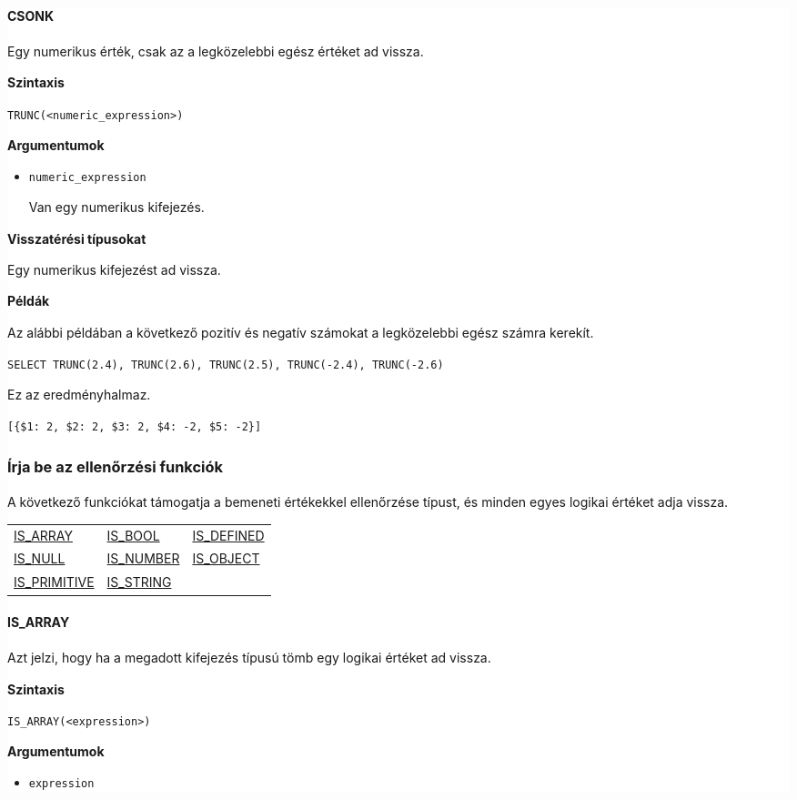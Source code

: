 ####  <a name="bk_trunc"></a>CSONK  
 Egy numerikus érték, csak az a legközelebbi egész értéket ad vissza.  
  
 **Szintaxis**  
  
```  
TRUNC(<numeric_expression>)  
```  
  
 **Argumentumok**  
  
-   `numeric_expression`  
  
     Van egy numerikus kifejezés.  
  
 **Visszatérési típusokat**  
  
 Egy numerikus kifejezést ad vissza.  
  
 **Példák**  
  
 Az alábbi példában a következő pozitív és negatív számokat a legközelebbi egész számra kerekít.  
  
```  
SELECT TRUNC(2.4), TRUNC(2.6), TRUNC(2.5), TRUNC(-2.4), TRUNC(-2.6)  
```  
  
 Ez az eredményhalmaz.  
  
```  
[{$1: 2, $2: 2, $3: 2, $4: -2, $5: -2}]  
```  
  
###  <a name="bk_type_checking_functions"></a>Írja be az ellenőrzési funkciók  
 A következő funkciókat támogatja a bemeneti értékekkel ellenőrzése típust, és minden egyes logikai értéket adja vissza.  
  
||||  
|-|-|-|  
|[IS_ARRAY](#bk_is_array)|[IS_BOOL](#bk_is_bool)|[IS_DEFINED](#bk_is_defined)|  
|[IS_NULL](#bk_is_null)|[IS_NUMBER](#bk_is_number)|[IS_OBJECT](#bk_is_object)|  
|[IS_PRIMITIVE](#bk_is_primitive)|[IS_STRING](#bk_is_string)||  
  
####  <a name="bk_is_array"></a>IS_ARRAY  
 Azt jelzi, hogy ha a megadott kifejezés típusú tömb egy logikai értéket ad vissza.  
  
 **Szintaxis**  
  
```  
IS_ARRAY(<expression>)  
```  
  
 **Argumentumok**  
  
-   `expression`  
  